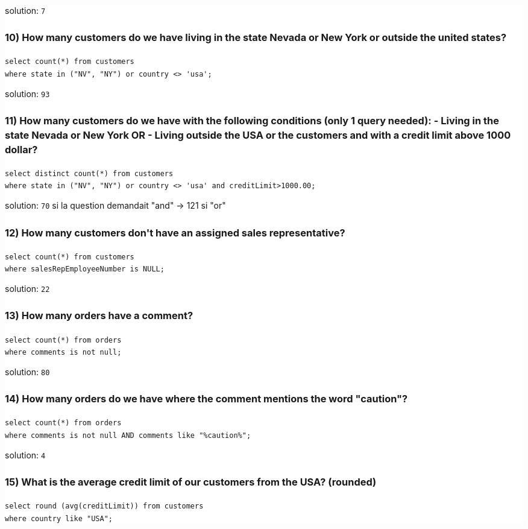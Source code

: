 solution: `7`


### 10) How many customers do we have living in the state Nevada or New York or outside the united states?
```
select count(*) from customers
where state in ("NV", "NY") or country <> 'usa';
```

solution: `93`

### 11) How many customers do we have with the following conditions (only 1 query needed):  - Living in the state Nevada or New York OR - Living outside the USA or the customers and with a credit limit above 1000 dollar?
```
select distinct count(*) from customers
where state in ("NV", "NY") or country <> 'usa' and creditLimit>1000.00;
```

solution: `70` si la question demandait "and"  -> 121 si "or"


### 12) How many customers don't have an assigned sales representative?
```
select count(*) from customers
where salesRepEmployeeNumber is NULL;
```

solution: `22`

### 13) How many orders have a comment?
```
select count(*) from orders
where comments is not null;
```

solution: `80`


### 14) How many orders do we have where the comment mentions the word "caution"?
```
select count(*) from orders
where comments is not null AND comments like "%caution%";
```

solution: `4`

### 15) What is the average credit limit of our customers from the USA? (rounded)
```
select round (avg(creditLimit)) from customers
where country like "USA";
```
